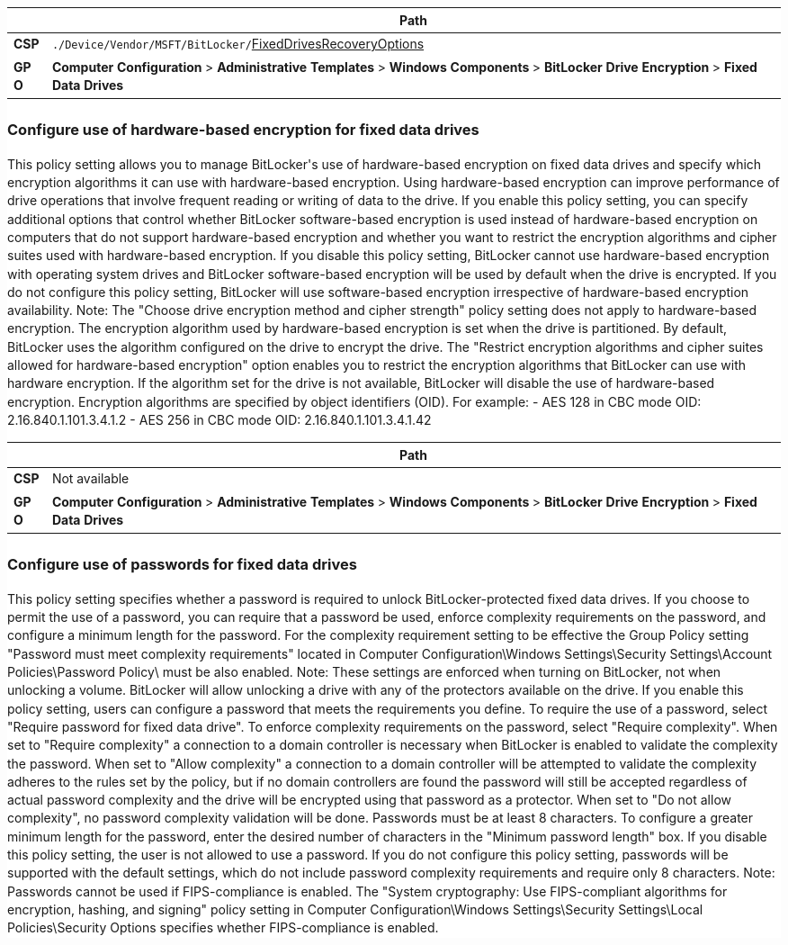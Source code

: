 |  | Path |
|--|--|
| **CSP** | `./Device/Vendor/MSFT/BitLocker/`[FixedDrivesRecoveryOptions](/windows/client-management/mdm/bitlocker-csp#fixeddrivesrecoveryoptions) |
| **GPO** | **Computer Configuration** > **Administrative Templates** > **Windows Components** > **BitLocker Drive Encryption** > **Fixed Data Drives** |

### Configure use of hardware-based encryption for fixed data drives

This policy setting allows you to manage BitLocker's use of hardware-based encryption on fixed data drives and specify which encryption algorithms it can use with hardware-based encryption. Using hardware-based encryption can improve performance of drive operations that involve frequent reading or writing of data to the drive. If you enable this policy setting, you can specify additional options that control whether BitLocker software-based encryption is used instead of hardware-based encryption on computers that do not support hardware-based encryption and whether you want to restrict the encryption algorithms and cipher suites used with hardware-based encryption. If you disable this policy setting, BitLocker cannot use hardware-based encryption with operating system drives and BitLocker software-based encryption will be used by default when the drive is encrypted. If you do not configure this policy setting, BitLocker will use software-based encryption irrespective of hardware-based encryption availability. Note: The "Choose drive encryption method and cipher strength" policy setting does not apply to hardware-based encryption. The encryption algorithm used by hardware-based encryption is set when the drive is partitioned. By default, BitLocker uses the algorithm configured on the drive to encrypt the drive. The "Restrict encryption algorithms and cipher suites allowed for hardware-based encryption" option enables you to restrict the encryption algorithms that BitLocker can use with hardware encryption. If the algorithm set for the drive is not available, BitLocker will disable the use of hardware-based encryption. Encryption algorithms are specified by object identifiers (OID). For example:  - AES 128 in CBC mode OID: 2.16.840.1.101.3.4.1.2  - AES 256 in CBC mode OID: 2.16.840.1.101.3.4.1.42

|  | Path |
|--|--|
| **CSP** | Not available |
| **GPO** | **Computer Configuration** > **Administrative Templates** > **Windows Components** > **BitLocker Drive Encryption** > **Fixed Data Drives** |

### Configure use of passwords for fixed data drives

This policy setting specifies whether a password is required to unlock BitLocker-protected fixed data drives. If you choose to permit the use of a password, you can require that a password be used, enforce complexity requirements on the password, and configure a minimum length for the password. For the complexity requirement setting to be effective the Group Policy setting "Password must meet complexity requirements" located in Computer Configuration\Windows Settings\Security Settings\Account Policies\Password Policy\ must be also enabled. Note: These settings are enforced when turning on BitLocker, not when unlocking a volume. BitLocker will allow unlocking a drive with any of the protectors available on the drive. If you enable this policy setting, users can configure a password that meets the requirements you define. To require the use of a password, select "Require password for fixed data drive". To enforce complexity requirements on the password, select "Require complexity". When set to "Require complexity" a connection to a domain controller is necessary when BitLocker is enabled to validate the complexity the password. When set to "Allow complexity" a connection to a domain controller will be attempted to validate the complexity adheres to the rules set by the policy, but if no domain controllers are found the password will still be accepted regardless of actual password complexity and the drive will be encrypted using that password as a protector. When set to "Do not allow complexity", no password complexity validation will be done. Passwords must be at least 8 characters. To configure a greater minimum length for the password, enter the desired number of characters in the "Minimum password length" box. If you disable this policy setting, the user is not allowed to use a password. If you do not configure this policy setting, passwords will be supported with the default settings, which do not include password complexity requirements and require only 8 characters. Note: Passwords cannot be used if FIPS-compliance is enabled. The "System cryptography: Use FIPS-compliant algorithms for encryption, hashing, and signing" policy setting in Computer Configuration\Windows Settings\Security Settings\Local Policies\Security Options specifies whether FIPS-compliance is enabled.
